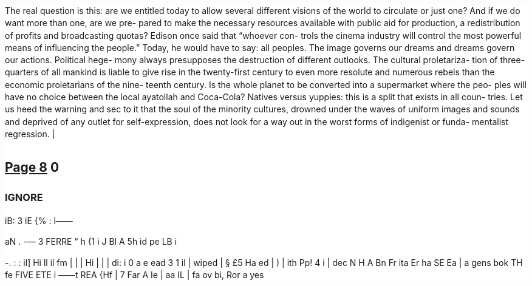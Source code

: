 The real question is this: are we entitled 
today to allow several different visions of 
the world to circulate or just one? And if 
we do want more than one, are we pre- 
pared to make the necessary resources 
available with public aid for production, a 
redistribution of profits and broadcasting 
quotas? 
Edison once said that “whoever con- 
trols the cinema industry will control the 
most powerful means of influencing the 
people.” Today, he would have to say: all 
peoples. The image governs our dreams and 
dreams govern our actions. Political hege- 
mony always presupposes the destruction of 
different outlooks. The cultural proletariza- 
tion of three-quarters of all mankind is liable 
to give rise in the twenty-first century to 
even more resolute and numerous rebels 
than the economic proletarians of the nine- 
teenth century. Is the whole planet to be 
converted into a supermarket where the peo- 
ples will have no choice between the local 
ayatollah and Coca-Cola? Natives versus 
yuppies: this is a split that exists in all coun- 
tries. Let us heed the warning and sec to it 
that the soul of the minority cultures, 
drowned under the waves of uniform images 
and sounds and deprived of any outlet for 
self-expression, does not look for a way out 
in the worst forms of indigenist or funda- 
mentalist regression. |

## [Page 8](099696engo.pdf#page=8) 0

### IGNORE

  
      
 
  
                            
  
                                    
                                              
  
iB: 3 iE {% : l—— 
  
  
aN . 
-— 
3 FERRE “ h {1 i J 
Bl A 5h id pe LB i 
      
  
-. 
: : il] 
Hi ll il fm 
| | | 
Hi | | | di: i 0 a e ead 3 
1 il | wiped | § £5 Ha ed 
| ) | ith Pp! 4 i | dec N  H A Bn Fr 
ita Er ha SE Ea 
| a gens bok TH 
fe FIVE ETE i ——t REA 
{Hf | 7 Far A Ie | aa 
IL | fa ov bi, Ror a yes 
